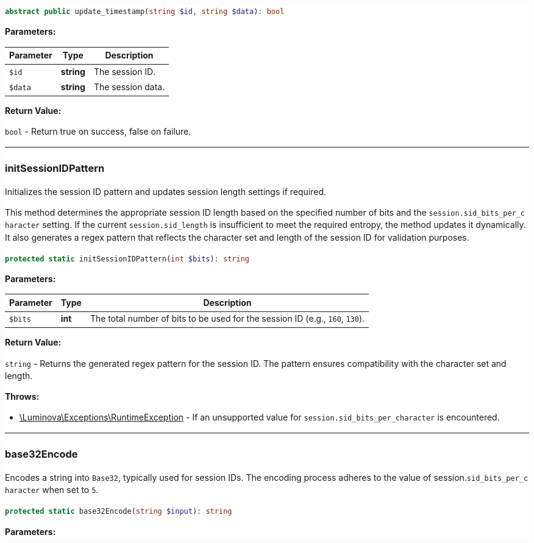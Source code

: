 ```php
abstract public update_timestamp(string $id, string $data): bool
```

**Parameters:**

| Parameter | Type | Description |
|-----------|------|-------------|
| `$id` | **string** | The session ID. |
| `$data` | **string** | The session data. |

**Return Value:**

`bool` - Return true on success, false on failure.

***

### initSessionIDPattern

Initializes the session ID pattern and updates session length settings if required.

This method determines the appropriate session ID length based on the specified number of bits and the `session.sid_bits_per_character` setting. If the current `session.sid_length` is insufficient to meet the required entropy, the method updates it dynamically. It also generates a regex pattern that reflects the character set and length of the session ID for validation purposes.

```php
protected static initSessionIDPattern(int $bits): string
```

**Parameters:**

| Parameter | Type | Description |
|-----------|------|-------------|
| `$bits` | **int** | The total number of bits to be used for the session ID (e.g., `160`, `130`). |

**Return Value:**

`string` - Returns the generated regex pattern for the session ID. The pattern ensures compatibility with the character set and length.

**Throws:**

- [\Luminova\Exceptions\RuntimeException](/running/exceptions.md#runtimeexception) - If an unsupported value for `session.sid_bits_per_character` is encountered.

***

### base32Encode

Encodes a string into `Base32`, typically used for session IDs. The encoding process adheres to the value of session.`sid_bits_per_character` when set to `5`.

```php
protected static base32Encode(string $input): string
```

**Parameters:**
